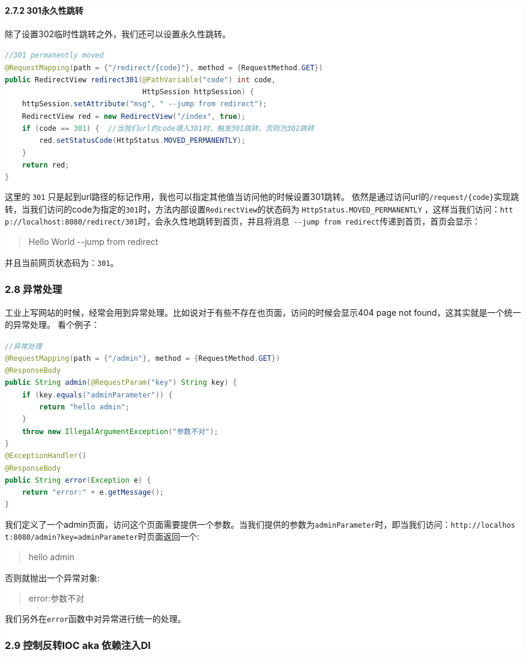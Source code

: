 #### 2.7.2 301永久性跳转
除了设置302临时性跳转之外，我们还可以设置永久性跳转。
```Java
//301 permanently moved
@RequestMapping(path = {"/redirect/{code}"}, method = {RequestMethod.GET})
public RedirectView redirect301(@PathVariable("code") int code,
                                HttpSession httpSession) {
    httpSession.setAttribute("msg", " --jump from redirect");  
    RedirectView red = new RedirectView("/index", true);
    if (code == 301) {  //当我们url的code填入301时，触发301跳转，否则为302跳转
        red.setStatusCode(HttpStatus.MOVED_PERMANENTLY);
    }
    return red;
}
```
这里的 `301` 只是起到url路径的标记作用，我也可以指定其他值当访问他的时候设置301跳转。
依然是通过访问url的`/request/{code}`实现跳转，当我们访问的code为指定的`301`时，方法内部设置`RedirectView`的状态码为 `HttpStatus.MOVED_PERMANENTLY` ，这样当我们访问：`http://localhost:8080/redirect/301`时，会永久性地跳转到首页，并且将消息` --jump from redirect`传递到首页，首页会显示：
> Hello World --jump from redirect

并且当前网页状态码为：`301`。

### 2.8 异常处理
工业上写网站的时候，经常会用到异常处理。比如说对于有些不存在也页面，访问的时候会显示404 page not found，这其实就是一个统一的异常处理。
看个例子：
```Java
//异常处理
@RequestMapping(path = {"/admin"}, method = {RequestMethod.GET})
@ResponseBody
public String admin(@RequestParam("key") String key) {
    if (key.equals("adminParameter")) {
        return "hello admin";
    }
    throw new IllegalArgumentException("参数不对");
}
@ExceptionHandler()
@ResponseBody
public String error(Exception e) {
    return "error:" + e.getMessage();
}
```
我们定义了一个admin页面，访问这个页面需要提供一个参数。当我们提供的参数为`adminParameter`时，即当我们访问：`http://localhost:8080/admin?key=adminParameter`时页面返回一个:
> hello admin

否则就抛出一个异常对象:
> error:参数不对

我们另外在`error`函数中对异常进行统一的处理。

### 2.9 控制反转IOC aka 依赖注入DI
